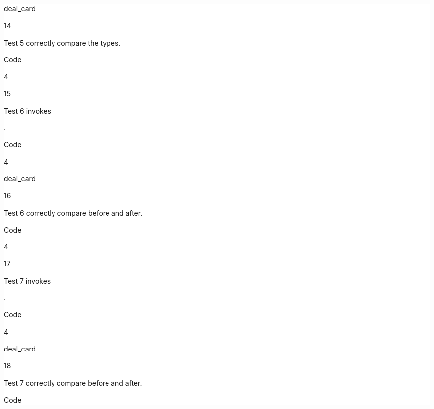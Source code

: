 
deal_card
		
			
			

14
	

Test 5 correctly compare the types.
	

Code
	

4
				

15
	

Test 6 invokes
	

.
	

Code
	

4
		

deal_card
		

16
	

Test 6 correctly compare before and after.
	

Code
	

4
				

17
	

Test 7 invokes
	

.
	

Code
	

4
		

deal_card
		

18
	

Test 7 correctly compare before and after.
	

Code
	